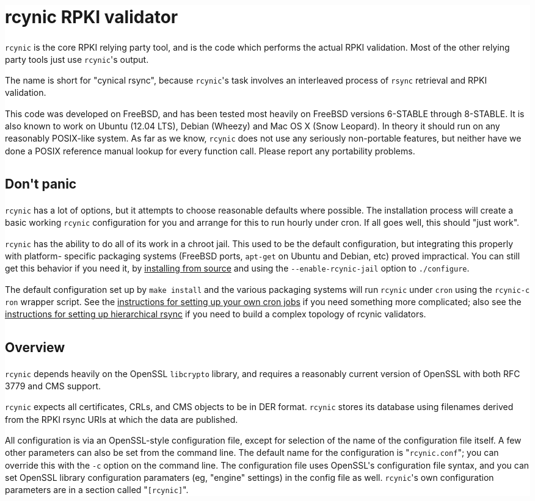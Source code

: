 # rcynic RPKI validator

`rcynic` is the core RPKI relying party tool, and is the code which performs
the actual RPKI validation. Most of the other relying party tools just use
`rcynic`'s output.

The name is short for "cynical rsync", because `rcynic`'s task involves an
interleaved process of `rsync` retrieval and RPKI validation.

This code was developed on FreeBSD, and has been tested most heavily on
FreeBSD versions 6-STABLE through 8-STABLE. It is also known to work on Ubuntu
(12.04 LTS), Debian (Wheezy) and Mac OS X (Snow Leopard). In theory it should
run on any reasonably POSIX-like system. As far as we know, `rcynic` does not
use any seriously non-portable features, but neither have we done a POSIX
reference manual lookup for every function call. Please report any portability
problems.

## Don't panic

`rcynic` has a lot of options, but it attempts to choose reasonable defaults
where possible. The installation process will create a basic working `rcynic`
configuration for you and arrange for this to run hourly under cron. If all
goes well, this should "just work".

`rcynic` has the ability to do all of its work in a chroot jail. This used to
be the default configuration, but integrating this properly with platform-
specific packaging systems (FreeBSD ports, `apt-get` on Ubuntu and Debian,
etc) proved impractical. You can still get this behavior if you need it, by
[installing from source][1] and using the `--enable-rcynic-jail` option to
`./configure`.

The default configuration set up by `make install` and the various packaging
systems will run `rcynic` under `cron` using the `rcynic-cron` wrapper script.
See the [instructions for setting up your own cron jobs][2] if you need
something more complicated; also see the [instructions for setting up
hierarchical rsync][2] if you need to build a complex topology of rcynic
validators.

## Overview

`rcynic` depends heavily on the OpenSSL `libcrypto` library, and requires a
reasonably current version of OpenSSL with both RFC 3779 and CMS support.

`rcynic` expects all certificates, CRLs, and CMS objects to be in DER format.
`rcynic` stores its database using filenames derived from the RPKI rsync URIs
at which the data are published.

All configuration is via an OpenSSL-style configuration file, except for
selection of the name of the configuration file itself. A few other parameters
can also be set from the command line. The default name for the configuration
is "`rcynic.conf`"; you can override this with the `-c` option on the command
line. The configuration file uses OpenSSL's configuration file syntax, and you
can set OpenSSL library configuration paramaters (eg, "engine" settings) in
the config file as well. `rcynic`'s own configuration parameters are in a
section called "`[rcynic]`".


   [1]: #_.wiki.doc.RPKI.Installation.FromSource
   [2]: #_.wiki.doc.RPKI.RP.RunningUnderCron
   [3]: http://www.rfc-editor.org/rfc/rfc6490.txt
   [4]: http://www.rrdtool.org/
   [5]: #_.wiki.doc.RPKI.RP.rcynic#rcynichtml
   [6]: #_.wiki.doc.RPKI.CA#smoketest
   [7]: http://subversion.apache.org/